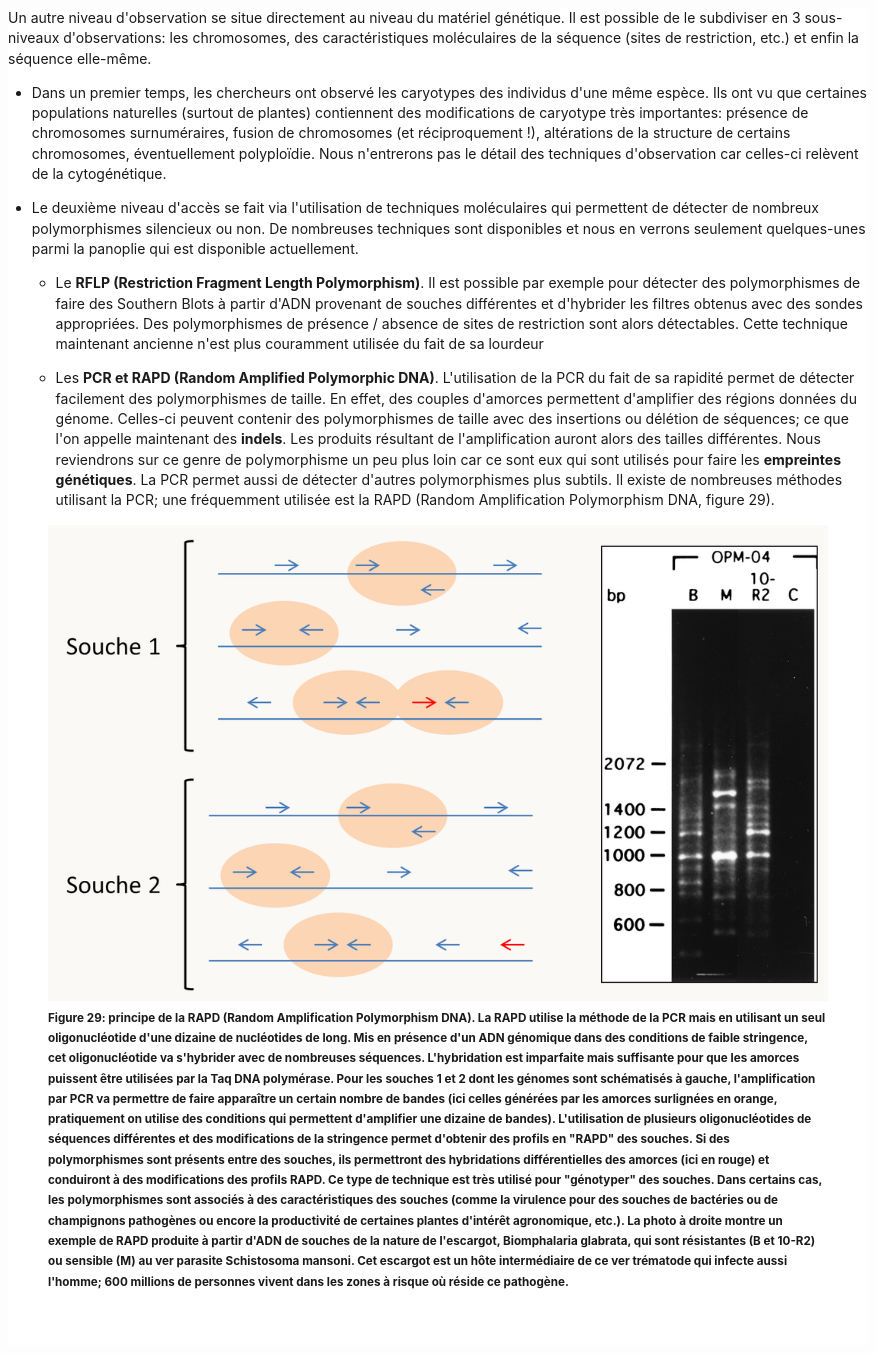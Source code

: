 Un autre niveau d'observation se situe directement au niveau du matériel génétique. Il est possible de le subdiviser en 3 sous-niveaux d'observations: les chromosomes, des caractéristiques moléculaires de la séquence (sites de restriction, etc.) et enfin la séquence elle-même.

- Dans un premier temps, les chercheurs ont observé les caryotypes des individus d'une même espèce. Ils ont vu que certaines populations naturelles (surtout de plantes) contiennent des modifications de caryotype très importantes: présence de chromosomes surnuméraires, fusion de chromosomes (et réciproquement !), altérations de la structure de certains chromosomes, éventuellement polyploïdie. Nous n'entrerons pas le détail des techniques d'observation car celles-ci relèvent de la cytogénétique.

- Le deuxième niveau d'accès se fait via l'utilisation de techniques moléculaires qui permettent de détecter de nombreux polymorphismes silencieux ou non. De nombreuses techniques sont disponibles et nous en verrons seulement quelques-unes parmi la panoplie qui est disponible actuellement.
  - Le **RFLP (Restriction Fragment Length Polymorphism)**. Il est possible par exemple pour détecter des polymorphismes de faire des Southern Blots à partir d'ADN provenant de souches différentes et d'hybrider les filtres obtenus avec des sondes appropriées. Des polymorphismes de présence / absence de sites de restriction sont alors détectables. Cette technique maintenant ancienne n'est plus couramment utilisée du fait de sa lourdeur
    
  - Les **PCR et RAPD (Random Amplified Polymorphic DNA)**.  L'utilisation de la PCR du fait de sa rapidité permet de détecter facilement des polymorphismes de taille. En effet, des couples d'amorces permettent d'amplifier des régions données du génome. Celles-ci peuvent contenir des polymorphismes de taille avec des insertions ou délétion de séquences; ce que l'on appelle maintenant des **indels**. Les produits résultant de l'amplification auront alors des tailles différentes. Nous reviendrons sur ce genre de polymorphisme un peu plus loin car ce sont eux qui sont utilisés pour faire les **empreintes génétiques**. La PCR permet aussi de détecter d'autres polymorphismes plus subtils. Il existe de nombreuses méthodes utilisant la PCR; une fréquemment utilisée est la RAPD (Random Amplification Polymorphism DNA, figure 29). 

<figure><img src="img/image029.png"><figcaption><small><strong>Figure 29: principe de la RAPD (Random Amplification Polymorphism DNA). La RAPD utilise la méthode de la PCR mais en utilisant un seul oligonucléotide d'une dizaine de nucléotides de long. Mis en présence d'un ADN génomique dans des conditions de faible stringence, cet oligonucléotide va s'hybrider avec de nombreuses séquences. L'hybridation est imparfaite mais suffisante pour que les amorces puissent être utilisées par la Taq DNA polymérase. Pour les souches 1 et 2 dont les génomes sont schématisés à gauche, l'amplification par PCR va permettre de faire apparaître un certain nombre de bandes (ici celles générées par les amorces surlignées en orange, pratiquement on utilise des conditions qui permettent d'amplifier une dizaine de bandes). L'utilisation de plusieurs oligonucléotides de séquences différentes et des modifications de la stringence permet d'obtenir des profils en "RAPD" des souches. Si des polymorphismes sont présents entre des souches, ils permettront des hybridations différentielles des amorces (ici en rouge) et conduiront à des modifications des profils RAPD. Ce type de technique est très utilisé pour "génotyper" des souches. Dans certains cas, les polymorphismes sont associés à des caractéristiques des souches (comme la virulence pour des souches de bactéries ou de champignons pathogènes ou encore la productivité de certaines plantes d'intérêt agronomique, etc.). La photo à droite montre un exemple de RAPD produite à partir d'ADN de souches de la nature de l'escargot, Biomphalaria glabrata, qui sont résistantes (B et 10-R2) ou sensible (M) au ver parasite Schistosoma mansoni. Cet escargot est un hôte intermédiaire de ce ver trématode qui infecte aussi l'homme; 600 millions de personnes vivent dans les zones à risque où réside ce pathogène.</strong></small></figcaption></figure><br><br>
